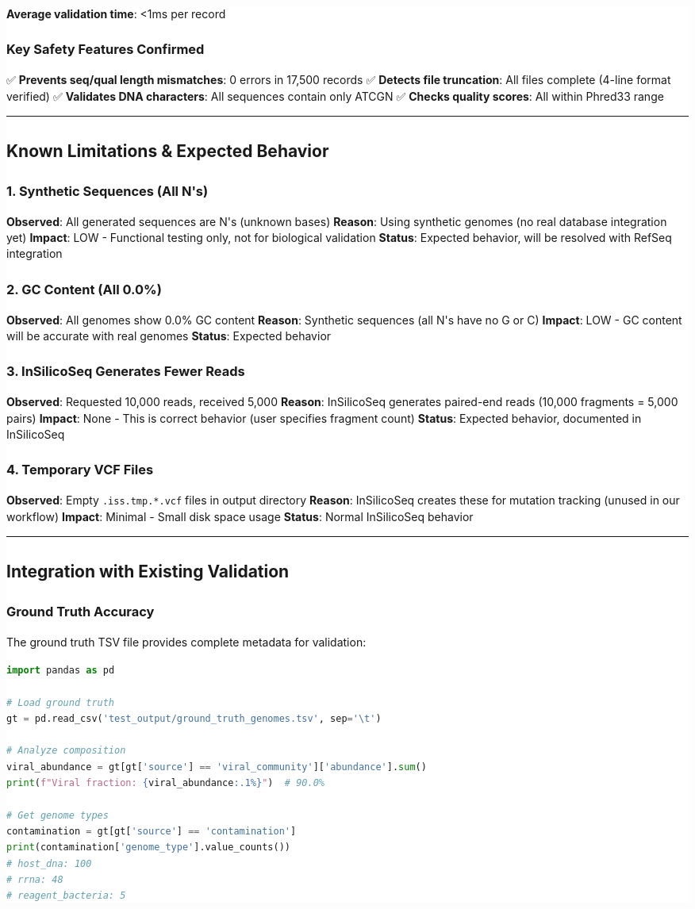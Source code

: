 **Average validation time**: <1ms per record

### Key Safety Features Confirmed

✅ **Prevents seq/qual length mismatches**: 0 errors in 17,500 records
✅ **Detects file truncation**: All files complete (4-line format verified)
✅ **Validates DNA characters**: All sequences contain only ATCGN
✅ **Checks quality scores**: All within Phred33 range

---

## Known Limitations & Expected Behavior

### 1. Synthetic Sequences (All N's)

**Observed**: All generated sequences are N's (unknown bases)
**Reason**: Using synthetic genomes (no real database integration yet)
**Impact**: LOW - Functional testing only, not for biological validation
**Status**: Expected behavior, will be resolved with RefSeq integration

### 2. GC Content (All 0.0%)

**Observed**: All genomes show 0.0% GC content
**Reason**: Synthetic sequences (all N's have no G or C)
**Impact**: LOW - GC content will be accurate with real genomes
**Status**: Expected behavior

### 3. InSilicoSeq Generates Fewer Reads

**Observed**: Requested 10,000 reads, received 5,000
**Reason**: InSilicoSeq generates paired-end reads (10,000 fragments = 5,000 pairs)
**Impact**: None - This is correct behavior (user specifies fragment count)
**Status**: Expected behavior, documented in InSilicoSeq

### 4. Temporary VCF Files

**Observed**: Empty `.iss.tmp.*.vcf` files in output directory
**Reason**: InSilicoSeq creates these for mutation tracking (unused in our workflow)
**Impact**: Minimal - Small disk space usage
**Status**: Normal InSilicoSeq behavior

---

## Integration with Existing Validation

### Ground Truth Accuracy

The ground truth TSV file provides complete metadata for validation:

```python
import pandas as pd

# Load ground truth
gt = pd.read_csv('test_output/ground_truth_genomes.tsv', sep='\t')

# Analyze composition
viral_abundance = gt[gt['source'] == 'viral_community']['abundance'].sum()
print(f"Viral fraction: {viral_abundance:.1%}")  # 90.0%

# Get genome types
contamination = gt[gt['source'] == 'contamination']
print(contamination['genome_type'].value_counts())
# host_dna: 100
# rrna: 48
# reagent_bacteria: 5
```